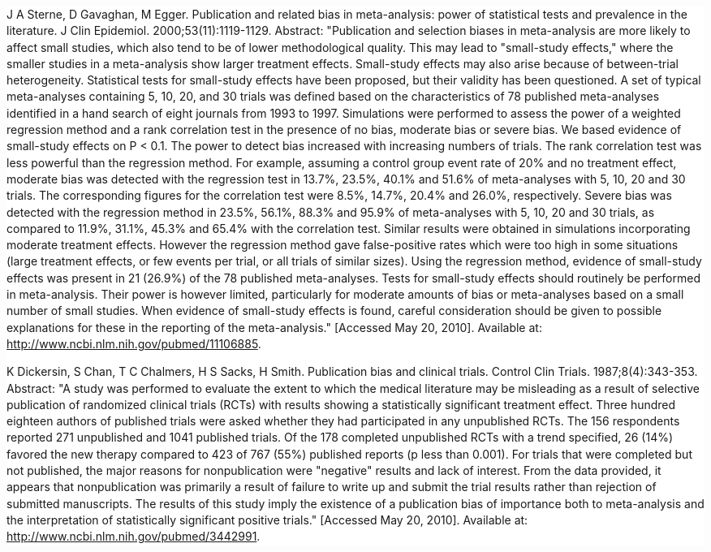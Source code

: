 J A Sterne, D Gavaghan, M Egger. Publication and related bias in meta-analysis: power of statistical tests and prevalence in the literature. J Clin Epidemiol. 2000;53(11):1119-1129. Abstract: "Publication and selection biases in meta-analysis are more likely to affect small studies, which also tend to be of lower methodological quality. This may lead to "small-study effects," where the smaller studies in a meta-analysis show larger treatment effects. Small-study effects may also arise because of between-trial heterogeneity. Statistical tests for small-study effects have been proposed, but their validity has been questioned. A set of typical meta-analyses containing 5, 10, 20, and 30 trials was defined based on the characteristics of 78 published meta-analyses identified in a hand search of eight journals from 1993 to 1997. Simulations were performed to assess the power of a weighted regression method and a rank correlation test in the presence of no bias, moderate bias or severe bias. We based evidence of small-study effects on P < 0.1. The power to detect bias increased with increasing numbers of trials. The rank correlation test was less powerful than the regression method. For example, assuming a control group event rate of 20% and no treatment effect, moderate bias was detected with the regression test in 13.7%, 23.5%, 40.1% and 51.6% of meta-analyses with 5, 10, 20 and 30 trials. The corresponding figures for the correlation test were 8.5%, 14.7%, 20.4% and 26.0%, respectively. Severe bias was detected with the regression method in 23.5%, 56.1%, 88.3% and 95.9% of meta-analyses with 5, 10, 20 and 30 trials, as compared to 11.9%, 31.1%, 45.3% and 65.4% with the correlation test. Similar results were obtained in simulations incorporating moderate treatment effects. However the regression method gave false-positive rates which were too high in some situations (large treatment effects, or few events per trial, or all trials of similar sizes). Using the regression method, evidence of small-study effects was present in 21 (26.9%) of the 78 published meta-analyses. Tests for small-study effects should routinely be performed in meta-analysis. Their power is however limited, particularly for moderate amounts of bias or meta-analyses based on a small number of small studies. When evidence of small-study effects is found, careful consideration should be given to possible explanations for these in the reporting of the meta-analysis." [Accessed May 20, 2010]. Available at: http://www.ncbi.nlm.nih.gov/pubmed/11106885.

K Dickersin, S Chan, T C Chalmers, H S Sacks, H Smith. Publication bias and clinical trials. Control Clin Trials. 1987;8(4):343-353. Abstract: "A study was performed to evaluate the extent to which the medical literature may be misleading as a result of selective publication of randomized clinical trials (RCTs) with results showing a statistically significant treatment effect. Three hundred eighteen authors of published trials were asked whether they had participated in any unpublished RCTs. The 156 respondents reported 271 unpublished and 1041 published trials. Of the 178 completed unpublished RCTs with a trend specified, 26 (14%) favored the new therapy compared to 423 of 767 (55%) published reports (p less than 0.001). For trials that were completed but not published, the major reasons for nonpublication were "negative" results and lack of interest. From the data provided, it appears that nonpublication was primarily a result of failure to write up and submit the trial results rather than rejection of submitted manuscripts. The results of this study imply the existence of a publication bias of importance both to meta-analysis and the interpretation of statistically significant positive trials." [Accessed May 20, 2010]. Available at: http://www.ncbi.nlm.nih.gov/pubmed/3442991.


[sim1]: http://www.pmean.com/category/PublicationBias.html
[sim2]: http://new.pmean.com/publication-bias-references/